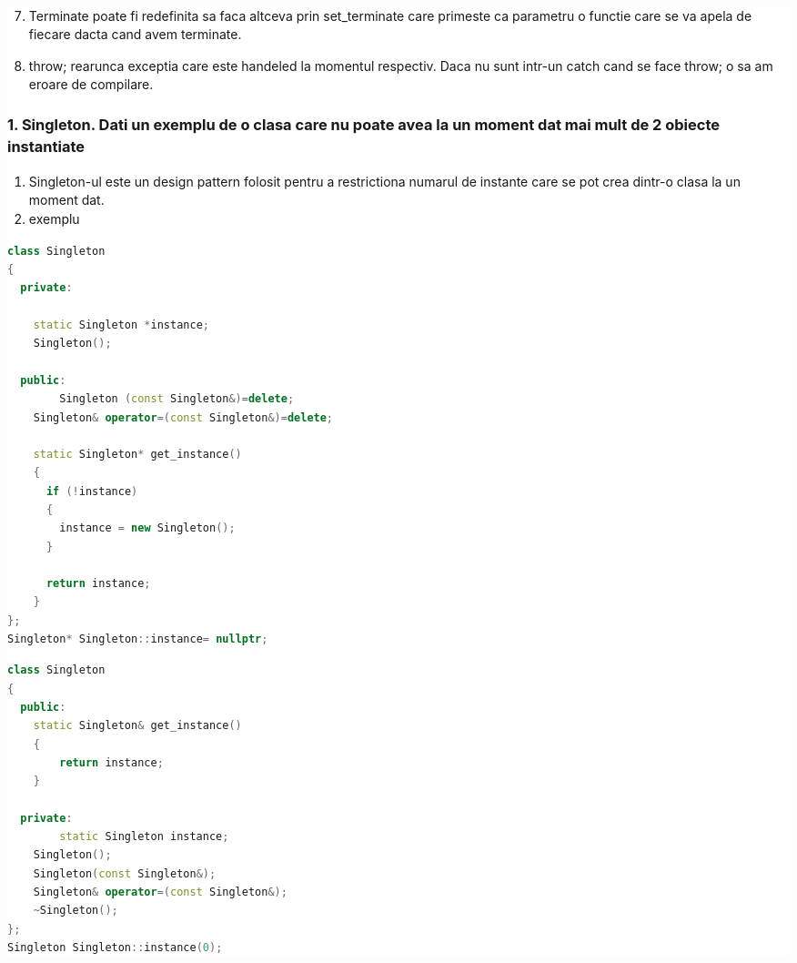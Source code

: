 7. Terminate poate fi redefinita sa faca altceva prin set_terminate care primeste ca parametru o functie care se va apela de fiecare dacta cand avem terminate.

8. throw; rearunca exceptia care este handeled la momentul respectiv. Daca nu sunt intr-un catch cand se face throw; o sa am eroare de compilare.

### 1. Singleton. Dati un exemplu de o clasa care nu poate avea la un moment dat mai mult de 2 obiecte instantiate

1. Singleton-ul este un design pattern folosit pentru a restrictiona numarul de instante care se pot crea dintr-o clasa la un moment dat.
2. exemplu

```cpp
class Singleton
{
  private:

    static Singleton *instance;
    Singleton();

  public:
		Singleton (const Singleton&)=delete;
    Singleton& operator=(const Singleton&)=delete;

    static Singleton* get_instance()
    {
      if (!instance)
      {
        instance = new Singleton();
      }

      return instance;
    }
};
Singleton* Singleton::instance= nullptr;
```

```cpp
class Singleton
{
  public:
    static Singleton& get_instance()
    {
        return instance;
    }

  private:
		static Singleton instance;
    Singleton();
    Singleton(const Singleton&); 
    Singleton& operator=(const Singleton&); 
    ~Singleton(); 
};
Singleton Singleton::instance(0);
```
